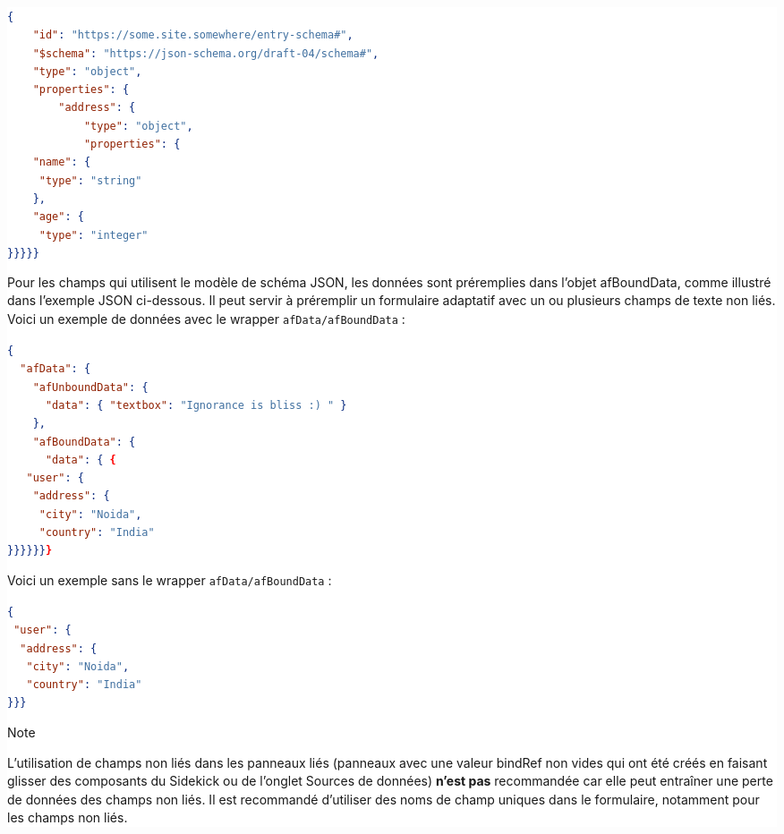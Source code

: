 ```json
{
    "id": "https://some.site.somewhere/entry-schema#",
    "$schema": "https://json-schema.org/draft-04/schema#",
    "type": "object",
    "properties": {
        "address": {
            "type": "object",
            "properties": { 
    "name": {
     "type": "string"
    },
    "age": {
     "type": "integer"
}}}}}
```

Pour les champs qui utilisent le modèle de schéma JSON, les données sont préremplies dans l’objet afBoundData, comme illustré dans l’exemple JSON ci-dessous. Il peut servir à préremplir un formulaire adaptatif avec un ou plusieurs champs de texte non liés. Voici un exemple de données avec le wrapper `afData/afBoundData` :

```json
{
  "afData": {
    "afUnboundData": {
      "data": { "textbox": "Ignorance is bliss :) " }
    },
    "afBoundData": {
      "data": { {
   "user": {
    "address": {
     "city": "Noida",
     "country": "India"
}}}}}}}
```

Voici un exemple sans le wrapper `afData/afBoundData` :

```json
{
 "user": {
  "address": {
   "city": "Noida",
   "country": "India"
}}}
```

>[!NOTE]
>
>L’utilisation de champs non liés dans les panneaux liés (panneaux avec une valeur bindRef non vides qui ont été créés en faisant glisser des composants du Sidekick ou de l’onglet Sources de données) **n’est pas** recommandée car elle peut entraîner une perte de données des champs non liés. Il est recommandé d’utiliser des noms de champ uniques dans le formulaire, notamment pour les champs non liés.
